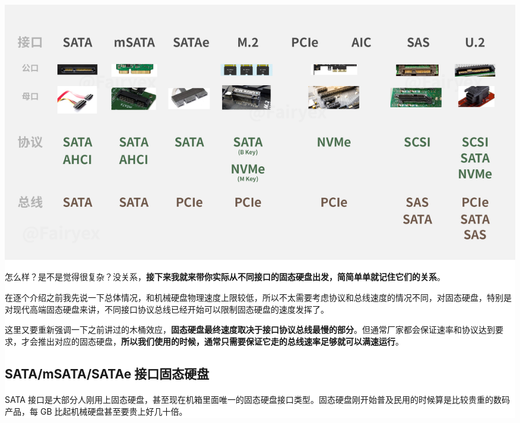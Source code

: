 ![机械硬盘和固态硬盘不同接口对应的总线协议](数字存储完全指南-04：固态硬盘的参数解读与实际性能/c66d403409b8ea28fe801d9c5a7a55c9.jpg)



怎么样？是不是觉得很复杂？没关系，**接下来我就来带你实际从不同接口的固态硬盘出发，简简单单就记住它们的关系**。



在逐个介绍之前我先说一下总体情况，和机械硬盘物理速度上限较低，所以不太需要考虑协议和总线速度的情况不同，对固态硬盘，特别是对现代高端固态硬盘来讲，不同接口协议总线已经开始可以限制固态硬盘的速度发挥了。



这里又要重新强调一下之前讲过的木桶效应，**固态硬盘最终速度取决于接口协议总线最慢的部分**。但通常厂家都会保证速率和协议达到要求，才会推出对应的固态硬盘，**所以我们使用的时候，通常只需要保证它走的总线速率足够就可以满速运行**。



## SATA/mSATA/SATAe 接口固态硬盘

SATA 接口是大部分人刚用上固态硬盘，甚至现在机箱里面唯一的固态硬盘接口类型。固态硬盘刚开始普及民用的时候算是比较贵重的数码产品，每 GB 比起机械硬盘甚至要贵上好几十倍。


